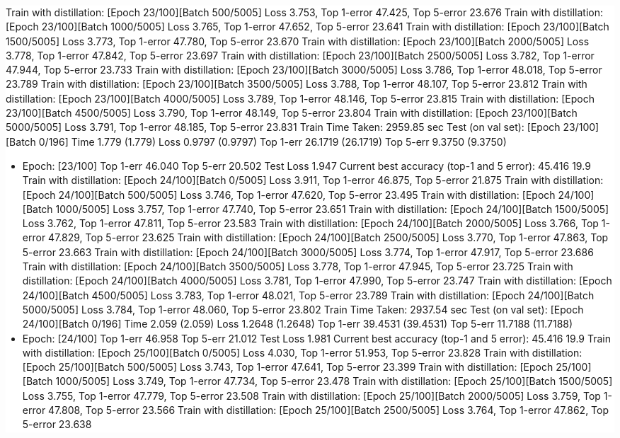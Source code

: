 Train with distillation: [Epoch 23/100][Batch 500/5005]	 Loss 3.753, Top 1-error 47.425, Top 5-error 23.676
Train with distillation: [Epoch 23/100][Batch 1000/5005]	 Loss 3.765, Top 1-error 47.652, Top 5-error 23.641
Train with distillation: [Epoch 23/100][Batch 1500/5005]	 Loss 3.773, Top 1-error 47.780, Top 5-error 23.670
Train with distillation: [Epoch 23/100][Batch 2000/5005]	 Loss 3.778, Top 1-error 47.842, Top 5-error 23.697
Train with distillation: [Epoch 23/100][Batch 2500/5005]	 Loss 3.782, Top 1-error 47.944, Top 5-error 23.733
Train with distillation: [Epoch 23/100][Batch 3000/5005]	 Loss 3.786, Top 1-error 48.018, Top 5-error 23.789
Train with distillation: [Epoch 23/100][Batch 3500/5005]	 Loss 3.788, Top 1-error 48.107, Top 5-error 23.812
Train with distillation: [Epoch 23/100][Batch 4000/5005]	 Loss 3.789, Top 1-error 48.146, Top 5-error 23.815
Train with distillation: [Epoch 23/100][Batch 4500/5005]	 Loss 3.790, Top 1-error 48.149, Top 5-error 23.804
Train with distillation: [Epoch 23/100][Batch 5000/5005]	 Loss 3.791, Top 1-error 48.185, Top 5-error 23.831
Train 	 Time Taken: 2959.85 sec
Test (on val set): [Epoch 23/100][Batch 0/196]	Time 1.779 (1.779)	Loss 0.9797 (0.9797)	Top 1-err 26.1719 (26.1719)	Top 5-err 9.3750 (9.3750)
* Epoch: [23/100]	 Top 1-err 46.040  Top 5-err 20.502	 Test Loss 1.947
Current best accuracy (top-1 and 5 error): 45.416 19.9
Train with distillation: [Epoch 24/100][Batch 0/5005]	 Loss 3.911, Top 1-error 46.875, Top 5-error 21.875
Train with distillation: [Epoch 24/100][Batch 500/5005]	 Loss 3.746, Top 1-error 47.620, Top 5-error 23.495
Train with distillation: [Epoch 24/100][Batch 1000/5005]	 Loss 3.757, Top 1-error 47.740, Top 5-error 23.651
Train with distillation: [Epoch 24/100][Batch 1500/5005]	 Loss 3.762, Top 1-error 47.811, Top 5-error 23.583
Train with distillation: [Epoch 24/100][Batch 2000/5005]	 Loss 3.766, Top 1-error 47.829, Top 5-error 23.625
Train with distillation: [Epoch 24/100][Batch 2500/5005]	 Loss 3.770, Top 1-error 47.863, Top 5-error 23.663
Train with distillation: [Epoch 24/100][Batch 3000/5005]	 Loss 3.774, Top 1-error 47.917, Top 5-error 23.686
Train with distillation: [Epoch 24/100][Batch 3500/5005]	 Loss 3.778, Top 1-error 47.945, Top 5-error 23.725
Train with distillation: [Epoch 24/100][Batch 4000/5005]	 Loss 3.781, Top 1-error 47.990, Top 5-error 23.747
Train with distillation: [Epoch 24/100][Batch 4500/5005]	 Loss 3.783, Top 1-error 48.021, Top 5-error 23.789
Train with distillation: [Epoch 24/100][Batch 5000/5005]	 Loss 3.784, Top 1-error 48.060, Top 5-error 23.802
Train 	 Time Taken: 2937.54 sec
Test (on val set): [Epoch 24/100][Batch 0/196]	Time 2.059 (2.059)	Loss 1.2648 (1.2648)	Top 1-err 39.4531 (39.4531)	Top 5-err 11.7188 (11.7188)
* Epoch: [24/100]	 Top 1-err 46.958  Top 5-err 21.012	 Test Loss 1.981
Current best accuracy (top-1 and 5 error): 45.416 19.9
Train with distillation: [Epoch 25/100][Batch 0/5005]	 Loss 4.030, Top 1-error 51.953, Top 5-error 23.828
Train with distillation: [Epoch 25/100][Batch 500/5005]	 Loss 3.743, Top 1-error 47.641, Top 5-error 23.399
Train with distillation: [Epoch 25/100][Batch 1000/5005]	 Loss 3.749, Top 1-error 47.734, Top 5-error 23.478
Train with distillation: [Epoch 25/100][Batch 1500/5005]	 Loss 3.755, Top 1-error 47.779, Top 5-error 23.508
Train with distillation: [Epoch 25/100][Batch 2000/5005]	 Loss 3.759, Top 1-error 47.808, Top 5-error 23.566
Train with distillation: [Epoch 25/100][Batch 2500/5005]	 Loss 3.764, Top 1-error 47.862, Top 5-error 23.638